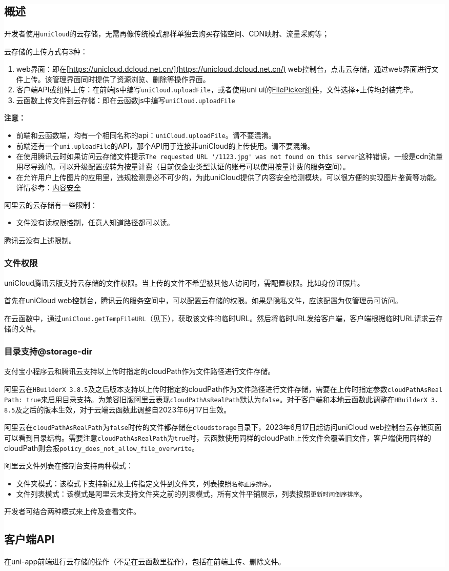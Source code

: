 ## 概述

开发者使用`uniCloud`的云存储，无需再像传统模式那样单独去购买存储空间、CDN映射、流量采购等；

云存储的上传方式有3种：
1. web界面：即在[https://unicloud.dcloud.net.cn/](https://unicloud.dcloud.net.cn/) web控制台，点击云存储，通过web界面进行文件上传。该管理界面同时提供了资源浏览、删除等操作界面。
2. 客户端API或组件上传：在前端js中编写`uniCloud.uploadFile`，或者使用uni ui的[FilePicker组件](https://ext.dcloud.net.cn/plugin?id=4079)，文件选择+上传均封装完毕。
3. 云函数上传文件到云存储：即在云函数js中编写`uniCloud.uploadFile`

**注意：**
- 前端和云函数端，均有一个相同名称的api：`uniCloud.uploadFile`。请不要混淆。
- 前端还有一个`uni.uploadFile`的API，那个API用于连接非uniCloud的上传使用。请不要混淆。
- 在使用腾讯云时如果访问云存储文件提示`The requested URL '/1123.jpg' was not found on this server`这种错误，一般是cdn流量用尽导致的。可以升级配置或转为按量计费（目前仅企业类型认证的账号可以使用按量计费的服务空间）。
- 在允许用户上传图片的应用里，违规检测是必不可少的，为此uniCloud提供了内容安全检测模块，可以很方便的实现图片鉴黄等功能。详情参考：[内容安全](https://ext.dcloud.net.cn/plugin?id=5460)

阿里云的云存储有一些限制：
- 文件没有读权限控制，任意人知道路径都可以读。

腾讯云没有上述限制。

### 文件权限

uniCloud腾讯云版支持云存储的文件权限。当上传的文件不希望被其他人访问时，需配置权限。比如身份证照片。

首先在uniCloud web控制台，腾讯云的服务空间中，可以配置云存储的权限。如果是隐私文件，应该配置为仅管理员可访问。

在云函数中，通过`uniCloud.getTempFileURL`（[见下](#cloudgettempfileurl)），获取该文件的临时URL。然后将临时URL发给客户端，客户端根据临时URL请求云存储的文件。

### 目录支持@storage-dir

支付宝小程序云和腾讯云支持以上传时指定的cloudPath作为文件路径进行文件存储。

阿里云在`HBuilderX 3.8.5`及之后版本支持以上传时指定的cloudPath作为文件路径进行文件存储，需要在上传时指定参数`cloudPathAsRealPath: true`来启用目录支持。为兼容旧版阿里云表现`cloudPathAsRealPath`默认为`false`。对于客户端和本地云函数此调整在`HBuilderX 3.8.5`及之后的版本生效，对于云端云函数此调整自2023年6月17日生效。

阿里云在`cloudPathAsRealPath`为`false`时传的文件都存储在`cloudstorage`目录下，2023年6月17日起访问uniCloud web控制台云存储页面可以看到目录结构。需要注意`cloudPathAsRealPath`为`true`时，云函数使用同样的cloudPath上传文件会覆盖旧文件，客户端使用同样的cloudPath则会报`policy_does_not_allow_file_overwrite`。

阿里云文件列表在控制台支持两种模式：

- 文件夹模式：该模式下支持新建及上传指定文件到文件夹，列表按照`名称正序排序`。
- 文件列表模式：该模式是阿里云未支持文件夹之前的列表模式，所有文件平铺展示，列表按照`更新时间倒序排序`。

开发者可结合两种模式来上传及查看文件。

## 客户端API

在uni-app前端进行云存储的操作（不是在云函数里操作），包括在前端上传、删除文件。
